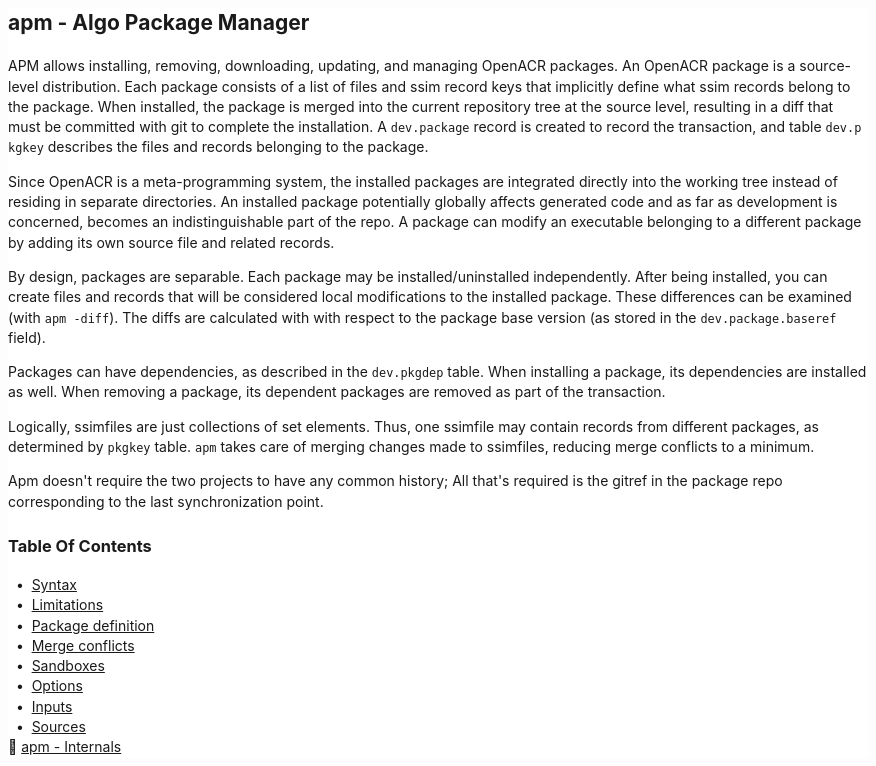 ## apm - Algo Package Manager
<a href="#apm"></a>

APM allows installing, removing, downloading, updating, and managing OpenACR packages.
An OpenACR package is a source-level distribution.
Each package consists of a list of files and ssim record keys that implicitly define what ssim records
belong to the package.
When installed, the package is merged into the current repository tree at the source level, resulting in
a diff that must be committed with git to complete the installation.
A `dev.package` record is created to record the transaction, and table `dev.pkgkey` describes
the files and records belonging to the package.

Since OpenACR is a meta-programming system, the installed packages are integrated directly into the working tree
instead of residing in separate directories. An installed package potentially globally affects generated
code and as far as development is concerned, becomes an indistinguishable part of the repo. A package can modify
an executable belonging to a different package by adding its own source file and related records.

By design, packages are separable. Each package may be installed/uninstalled independently.
After being installed, you can create files and records that will be considered local modifications to the installed package.
These differences can be examined (with `apm -diff`). The diffs are calculated with with respect
to the package base version (as stored in the `dev.package.baseref` field).

Packages can have dependencies, as described in the `dev.pkgdep` table.
When installing a package, its dependencies are installed as well. When removing a package, its dependent packages
are removed as part of the transaction.

Logically, ssimfiles are just collections of set elements. Thus, one ssimfile may contain records from
different packages, as determined by `pkgkey` table.
`apm` takes care of merging changes made to ssimfiles, reducing merge conflicts to a minimum.

Apm doesn't require the two projects to have any common history; All that's required is the gitref
in the package repo corresponding to the last synchronization point.

### Table Of Contents
<a href="#table-of-contents"></a>

&nbsp;&nbsp;&bull;&nbsp;  [Syntax](#syntax)<br/>
&nbsp;&nbsp;&bull;&nbsp;  [Limitations](#limitations)<br/>
&nbsp;&nbsp;&bull;&nbsp;  [Package definition](#package-definition)<br/>
&nbsp;&nbsp;&bull;&nbsp;  [Merge conflicts](#merge-conflicts)<br/>
&nbsp;&nbsp;&bull;&nbsp;  [Sandboxes](#sandboxes)<br/>
&nbsp;&nbsp;&bull;&nbsp;  [Options](#options)<br/>
&nbsp;&nbsp;&bull;&nbsp;  [Inputs](#inputs)<br/>
&nbsp;&nbsp;&bull;&nbsp;  [Sources](#sources)<br/>
&#128196; [apm - Internals](/txt/exe/apm/internals.md)<br/>
